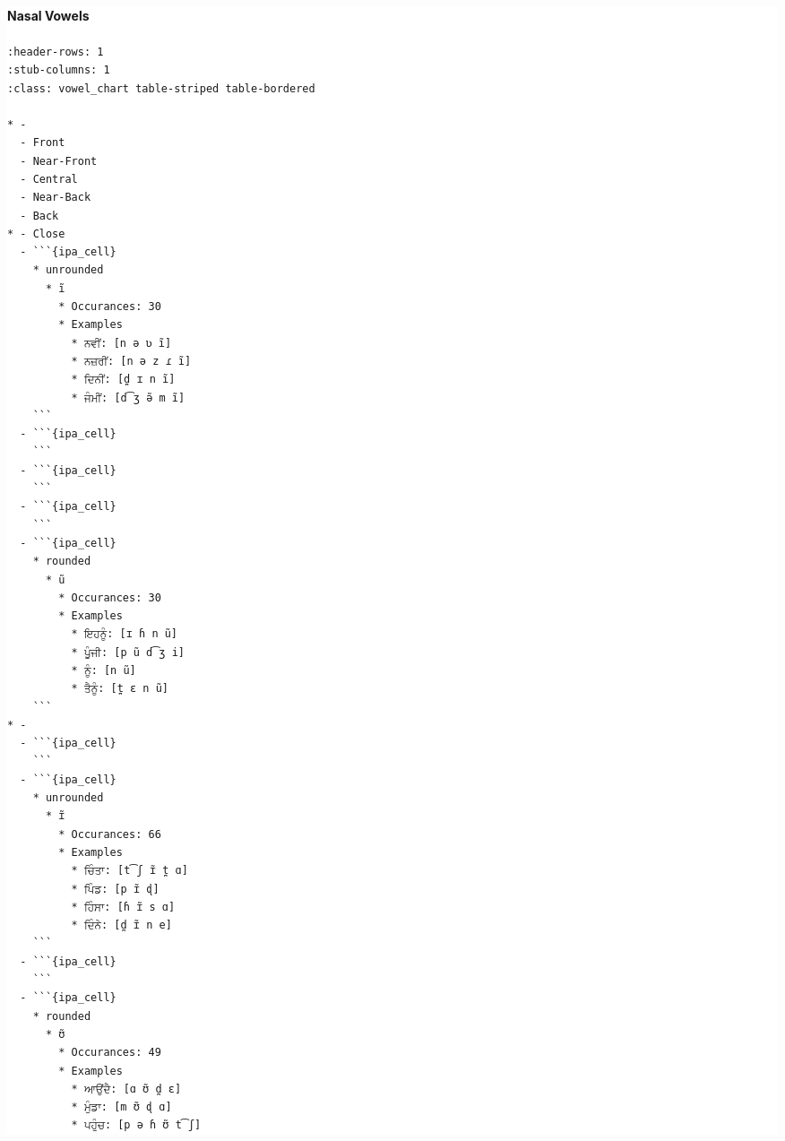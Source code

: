 

#### Nasal Vowels

``````{list-table}
:header-rows: 1
:stub-columns: 1
:class: vowel_chart table-striped table-bordered

* -
  - Front
  - Near-Front
  - Central
  - Near-Back
  - Back
* - Close
  - ```{ipa_cell}
    * unrounded
      * ĩ
        * Occurances: 30
        * Examples
          * ਨਵੀਂ: [n ə ʋ ĩ]
          * ਨਜ਼ਰੀਂ: [n ə z ɾ ĩ]
          * ਦਿਨੀਂ: [d̪ ɪ n ĩ]
          * ਜੰਮੀਂ: [d͡ʒ ə̃ m ĩ]
    ```
  - ```{ipa_cell}
    ```
  - ```{ipa_cell}
    ```
  - ```{ipa_cell}
    ```
  - ```{ipa_cell}
    * rounded
      * ũ
        * Occurances: 30
        * Examples
          * ਇਹਨੂੰ: [ɪ ɦ n ũ]
          * ਪੂੰਜੀ: [p ũ d͡ʒ i]
          * ਨੂੰ: [n ũ]
          * ਤੈਨੂੰ: [t̪ ɛ n ũ]
    ```
* -
  - ```{ipa_cell}
    ```
  - ```{ipa_cell}
    * unrounded
      * ɪ̃
        * Occurances: 66
        * Examples
          * ਚਿੰਤਾ: [t͡ʃ ɪ̃ t̪ ɑ]
          * ਪਿੰਡ: [p ɪ̃ ɖ]
          * ਹਿੰਸਾ: [ɦ ɪ̃ s ɑ]
          * ਦਿੰਨੇ: [d̪ ɪ̃ n e]
    ```
  - ```{ipa_cell}
    ```
  - ```{ipa_cell}
    * rounded
      * ʊ̃
        * Occurances: 49
        * Examples
          * ਆਉਂਦੈ: [ɑ ʊ̃ d̪ ɛ]
          * ਮੁੰਡਾ: [m ʊ̃ ɖ ɑ]
          * ਪਹੁੰਚ: [p ə ɦ ʊ̃ t͡ʃ]
``````